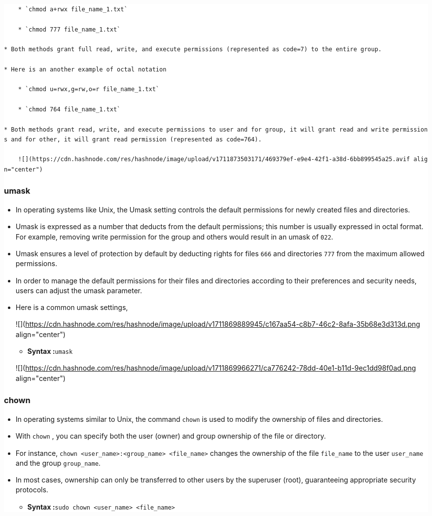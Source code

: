         * `chmod a+rwx file_name_1.txt`
            
        * `chmod 777 file_name_1.txt`
            
    * Both methods grant full read, write, and execute permissions (represented as code=7) to the entire group.
        
    * Here is an another example of octal notation
        
        * `chmod u=rwx,g=rw,o=r file_name_1.txt`
            
        * `chmod 764 file_name_1.txt`
            
    * Both methods grant read, write, and execute permissions to user and for group, it will grant read and write permissions and for other, it will grant read permission (represented as code=764).
        
        ![](https://cdn.hashnode.com/res/hashnode/image/upload/v1711873503171/469379ef-e9e4-42f1-a38d-6bb899545a25.avif align="center")
        

### umask

* In operating systems like Unix, the Umask setting controls the default permissions for newly created files and directories.
    
* Umask is expressed as a number that deducts from the default permissions; this number is usually expressed in octal format. For example, removing write permission for the group and others would result in an umask of `022`.
    
* Umask ensures a level of protection by default by deducting rights for files `666` and directories `777` from the maximum allowed permissions.
    
* In order to manage the default permissions for their files and directories according to their preferences and security needs, users can adjust the umask parameter.
    
* Here is a common umask settings,
    
    ![](https://cdn.hashnode.com/res/hashnode/image/upload/v1711869889945/c167aa54-c8b7-46c2-8afa-35b68e3d313d.png align="center")
    
    * **Syntax :**`umask`
        
    
    ![](https://cdn.hashnode.com/res/hashnode/image/upload/v1711869966271/ca776242-78dd-40e1-b11d-9ec1dd98f0ad.png align="center")
    

### chown

* In operating systems similar to Unix, the command `chown` is used to modify the ownership of files and directories.
    
* With `chown` , you can specify both the user (owner) and group ownership of the file or directory.
    
* For instance, `chown <user_name>:<group_name> <file_name>` changes the ownership of the file `file_name` to the user `user_name` and the group `group_name`.
    
* In most cases, ownership can only be transferred to other users by the superuser (root), guaranteeing appropriate security protocols.
    
    * **Syntax :**`sudo chown <user_name> <file_name>`
        